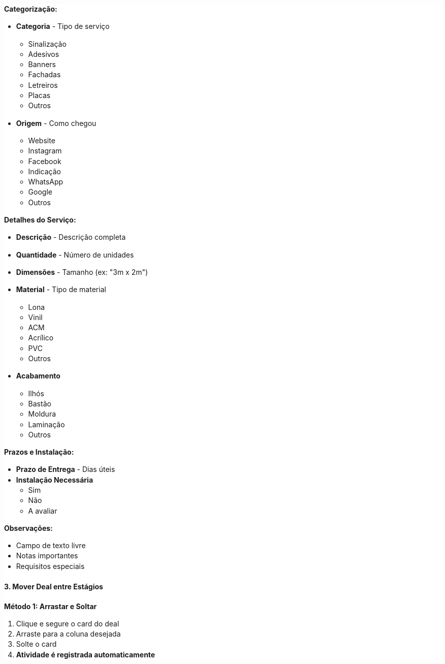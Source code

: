 **Categorização:**
- **Categoria** - Tipo de serviço
  - Sinalização
  - Adesivos
  - Banners
  - Fachadas
  - Letreiros
  - Placas
  - Outros
  
- **Origem** - Como chegou
  - Website
  - Instagram
  - Facebook
  - Indicação
  - WhatsApp
  - Google
  - Outros

**Detalhes do Serviço:**
- **Descrição** - Descrição completa
- **Quantidade** - Número de unidades
- **Dimensões** - Tamanho (ex: "3m x 2m")
- **Material** - Tipo de material
  - Lona
  - Vinil
  - ACM
  - Acrílico
  - PVC
  - Outros
  
- **Acabamento**
  - Ilhós
  - Bastão
  - Moldura
  - Laminação
  - Outros

**Prazos e Instalação:**
- **Prazo de Entrega** - Dias úteis
- **Instalação Necessária**
  - Sim
  - Não
  - A avaliar

**Observações:**
- Campo de texto livre
- Notas importantes
- Requisitos especiais

#### 3. Mover Deal entre Estágios

**Método 1: Arrastar e Soltar**
1. Clique e segure o card do deal
2. Arraste para a coluna desejada
3. Solte o card
4. **Atividade é registrada automaticamente**
